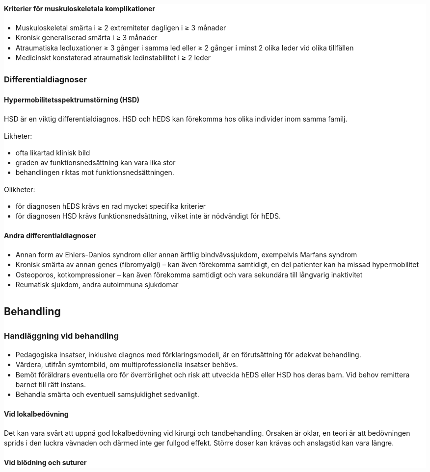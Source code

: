 #### Kriterier för muskuloskeletala komplikationer

*   Muskuloskeletal smärta i ≥ 2 extremiteter dagligen i ≥ 3 månader
*   Kronisk generaliserad smärta i ≥ 3 månader
*   Atraumatiska ledluxationer ≥ 3 gånger i samma led eller ≥ 2 gånger i minst 2 olika leder vid olika tillfällen
*   Medicinskt konstaterad atraumatisk ledinstabilitet i ≥ 2 leder

### Differentialdiagnoser

#### Hypermobilitetsspektrumstörning (HSD)

HSD är en viktig differentialdiagnos. HSD och hEDS kan förekomma hos olika individer inom samma familj.

Likheter:

*   ofta likartad klinisk bild
*   graden av funktionsnedsättning kan vara lika stor 
*   behandlingen riktas mot funktionsnedsättningen.

Olikheter:

*   för diagnosen hEDS krävs en rad mycket specifika kriterier
*   för diagnosen HSD krävs funktionsnedsättning, vilket inte är nödvändigt för hEDS.

#### Andra differentialdiagnoser

*   Annan form av Ehlers-Danlos syndrom eller annan ärftlig bindvävssjukdom, exempelvis Marfans syndrom
*   Kronisk smärta av annan genes (fibromyalgi) – kan även förekomma samtidigt, en del patienter kan ha missad hypermobilitet
*   Osteoporos, kotkompressioner – kan även förekomma samtidigt och vara sekundära till långvarig inaktivitet
*   Reumatisk sjukdom, andra autoimmuna sjukdomar

Behandling
----------

### Handläggning vid behandling

*   Pedagogiska insatser, inklusive diagnos med förklaringsmodell, är en förutsättning för adekvat behandling.
*   Värdera, utifrån symtombild, om multiprofessionella insatser behövs.
*   Bemöt föräldrars eventuella oro för överrörlighet och risk att utveckla hEDS eller HSD hos deras barn. Vid behov remittera barnet till rätt instans.
*   Behandla smärta och eventuell samsjuklighet sedvanligt.

#### Vid lokalbedövning

Det kan vara svårt att uppnå god lokalbedövning vid kirurgi och tandbehandling. Orsaken är oklar, en teori är att bedövningen sprids i den luckra vävnaden och därmed inte ger fullgod effekt. Större doser kan krävas och anslagstid kan vara längre.

#### Vid blödning och suturer
